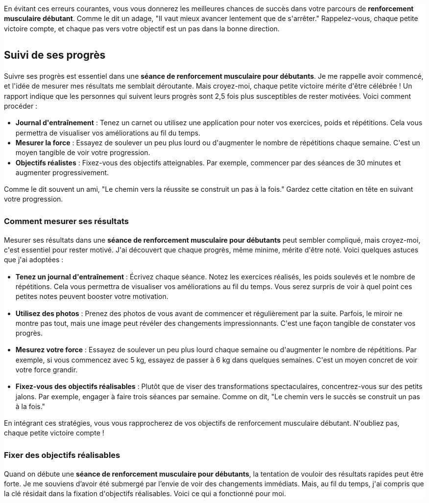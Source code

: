 En évitant ces erreurs courantes, vous vous donnerez les meilleures chances de succès dans votre parcours de **renforcement musculaire débutant**. Comme le dit un adage, "Il vaut mieux avancer lentement que de s'arrêter." Rappelez-vous, chaque petite victoire compte, et chaque pas vers votre objectif est un pas dans la bonne direction.

## Suivi de ses progrès

Suivre ses progrès est essentiel dans une **séance de renforcement musculaire pour débutants**. Je me rappelle avoir commencé, et l'idée de mesurer mes résultats me semblait déroutante. Mais croyez-moi, chaque petite victoire mérite d'être célébrée ! Un rapport indique que les personnes qui suivent leurs progrès sont 2,5 fois plus susceptibles de rester motivées. Voici comment procéder :

-   **Journal d'entraînement** : Tenez un carnet ou utilisez une application pour noter vos exercices, poids et répétitions. Cela vous permettra de visualiser vos améliorations au fil du temps.
-   **Mesurer la force** : Essayez de soulever un peu plus lourd ou d'augmenter le nombre de répétitions chaque semaine. C'est un moyen tangible de voir votre progression.
-   **Objectifs réalistes** : Fixez-vous des objectifs atteignables. Par exemple, commencer par des séances de 30 minutes et augmenter progressivement.

Comme le dit souvent un ami, "Le chemin vers la réussite se construit un pas à la fois." Gardez cette citation en tête en suivant votre progression.

### Comment mesurer ses résultats

Mesurer ses résultats dans une **séance de renforcement musculaire pour débutants** peut sembler compliqué, mais croyez-moi, c'est essentiel pour rester motivé. J'ai découvert que chaque progrès, même minime, mérite d'être noté. Voici quelques astuces que j'ai adoptées :

-   **Tenez un journal d'entraînement** : Écrivez chaque séance. Notez les exercices réalisés, les poids soulevés et le nombre de répétitions. Cela vous permettra de visualiser vos améliorations au fil du temps. Vous serez surpris de voir à quel point ces petites notes peuvent booster votre motivation.

-   **Utilisez des photos** : Prenez des photos de vous avant de commencer et régulièrement par la suite. Parfois, le miroir ne montre pas tout, mais une image peut révéler des changements impressionnants. C'est une façon tangible de constater vos progrès.

-   **Mesurez votre force** : Essayez de soulever un peu plus lourd chaque semaine ou d'augmenter le nombre de répétitions. Par exemple, si vous commencez avec 5 kg, essayez de passer à 6 kg dans quelques semaines. C'est un moyen concret de voir votre force grandir.

-   **Fixez-vous des objectifs réalisables** : Plutôt que de viser des transformations spectaculaires, concentrez-vous sur des petits jalons. Par exemple, engager à faire trois séances par semaine. Comme on dit, "Le chemin vers le succès se construit un pas à la fois."

En intégrant ces stratégies, vous vous rapprocherez de vos objectifs de renforcement musculaire débutant. N'oubliez pas, chaque petite victoire compte !

### Fixer des objectifs réalisables

Quand on débute une **séance de renforcement musculaire pour débutants**, la tentation de vouloir des résultats rapides peut être forte. Je me souviens d’avoir été submergé par l’envie de voir des changements immédiats. Mais, au fil du temps, j'ai compris que la clé résidait dans la fixation d'objectifs réalisables. Voici ce qui a fonctionné pour moi.
